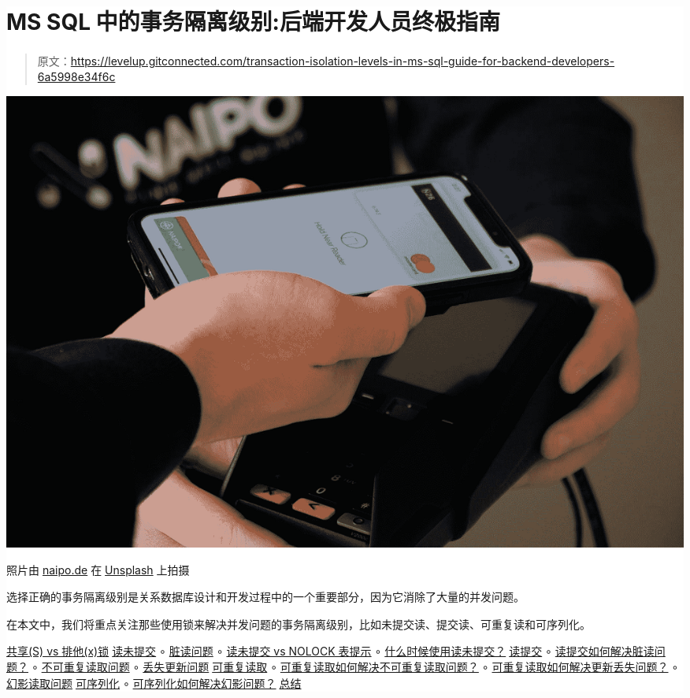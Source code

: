 # MS SQL 中的事务隔离级别:后端开发人员终极指南

> 原文：<https://levelup.gitconnected.com/transaction-isolation-levels-in-ms-sql-guide-for-backend-developers-6a5998e34f6c>

![](img/3c8594c01b2b4a8ede6ffef256dbeb73.png)

照片由 [naipo.de](https://unsplash.com/@naipo_de?utm_source=medium&utm_medium=referral) 在 [Unsplash](https://unsplash.com?utm_source=medium&utm_medium=referral) 上拍摄

选择正确的事务隔离级别是关系数据库设计和开发过程中的一个重要部分，因为它消除了大量的并发问题。

在本文中，我们将重点关注那些使用锁来解决并发问题的事务隔离级别，比如未提交读、提交读、可重复读和可序列化。

[共享(S) vs 排他(x)锁](#4808)
[读未提交](#2a4a)
∘ [脏读问题](#8261)
∘ [读未提交 vs NOLOCK 表提示](#673c)
∘ [什么时候使用读未提交？](#ac08)
[读提交](#7fdb)
∘ [读提交如何解决脏读问题？](#f296)
∘ [不可重复读取问题](#8955)
∘ [丢失更新问题](#b494)
[可重复读取](#21d4)
∘ [可重复读取如何解决不可重复读取问题？](#db97)
∘ [可重复读取如何解决更新丢失问题？](#6eef)
∘ [幻影读取问题](#5ba2)
[可序列化](#647c)
∘ [可序列化如何解决幻影问题？](#4333)
[总结](#ba66)
